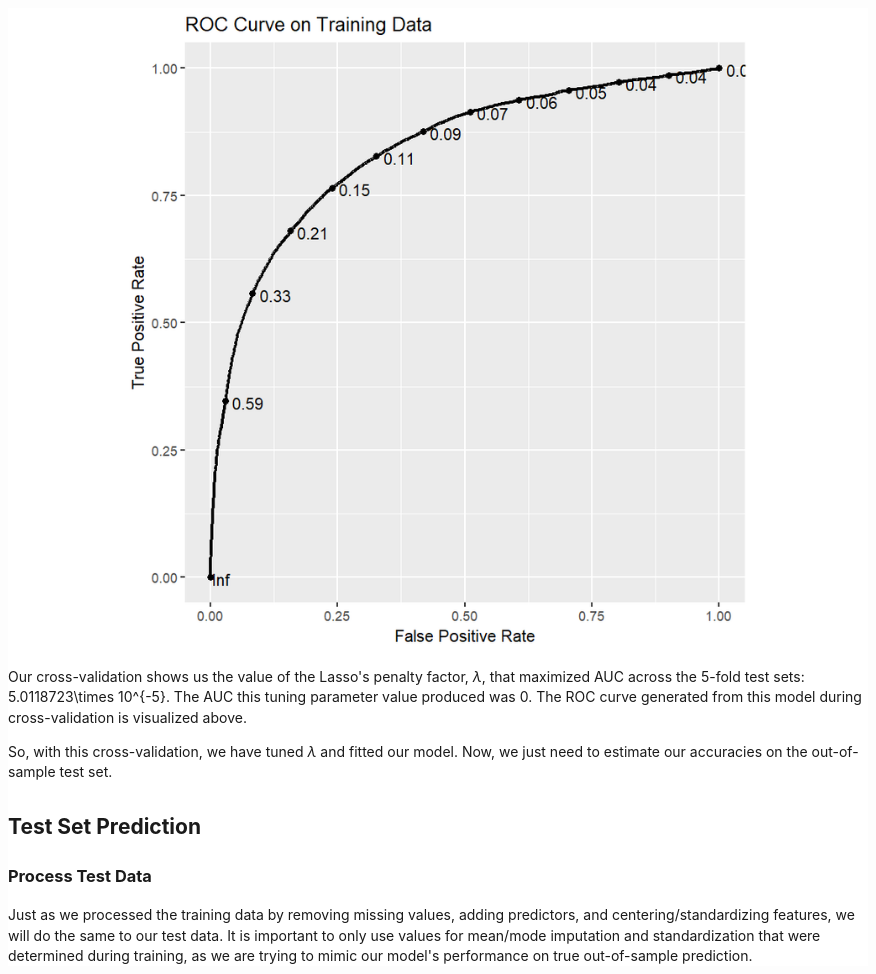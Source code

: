<img src="../figure/E_ROCFit-1.png" style="display: block; margin: auto;" />

Our cross-validation shows us the value of the Lasso's penalty 
factor, $\lambda$, that maximized AUC across the 5-fold test sets: 
5.0118723\times 10^{-5}. The AUC this tuning parameter value 
produced was 0. The ROC
curve generated from this model during cross-validation is visualized
above.

So, with this cross-validation, we have tuned $\lambda$ and fitted
our model. Now, we just need to estimate our accuracies on the 
out-of-sample test set.

## Test Set Prediction

### Process Test Data

Just as we processed the training data by removing missing values, adding predictors, and
centering/standardizing features, we will do the same to our test data. It is important to
only use values for mean/mode imputation and standardization that were determined during 
training, as we are trying to mimic our model's performance on true out-of-sample prediction.
